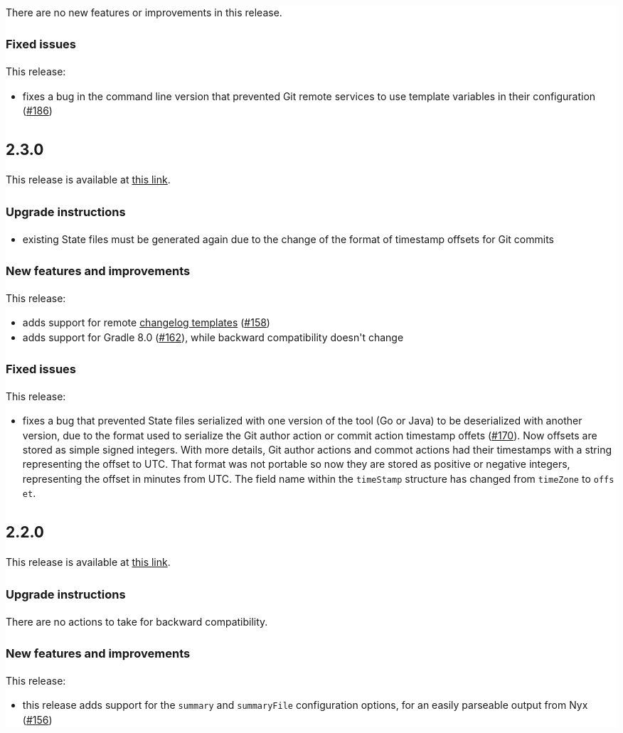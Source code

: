 There are no new features or improvements in this release.

### Fixed issues

This release:

* fixes a bug in the command line version that prevented Git remote services to use template variables in their configuration ([#186](https://github.com/mooltiverse/nyx/issues/186))

## 2.3.0

This release is available at [this link](https://github.com/mooltiverse/nyx/releases/tag/2.3.0).

### Upgrade instructions

* existing State files must be generated again due to the change of the format of timestamp offsets for Git commits

### New features and improvements

This release:

* adds support for remote [changelog templates](https://mooltiverse.github.io/nyx/guide/user/configuration-reference/changelog/#template) ([#158](https://github.com/mooltiverse/nyx/issues/158))
* adds support for Gradle 8.0 ([#162](https://github.com/mooltiverse/nyx/issues/162)), while backward compatibility doesn't change

### Fixed issues

This release:

* fixes a bug that prevented State files serialized with one version of the tool (Go or Java) to be deserialized with another version, due to the format used to serialize the Git author action or commit action timestamp offets ([#170](https://github.com/mooltiverse/nyx/issues/170)). Now offsets are stored as simple signed integers. With more details, Git author actions and commot actions had their timestamps with a string representing the offset to UTC. That format was not portable so now they are stored as positive or negative integers, representing the offset in minutes from UTC. The field name within the `timeStamp` structure has changed from `timeZone` to `offset`.

## 2.2.0

This release is available at [this link](https://github.com/mooltiverse/nyx/releases/tag/2.2.0).

### Upgrade instructions

There are no actions to take for backward compatibility.

### New features and improvements

This release:

* this release adds support for the `summary` and `summaryFile` configuration options, for an easily parseable output from Nyx ([#156](https://github.com/mooltiverse/nyx/issues/156))
